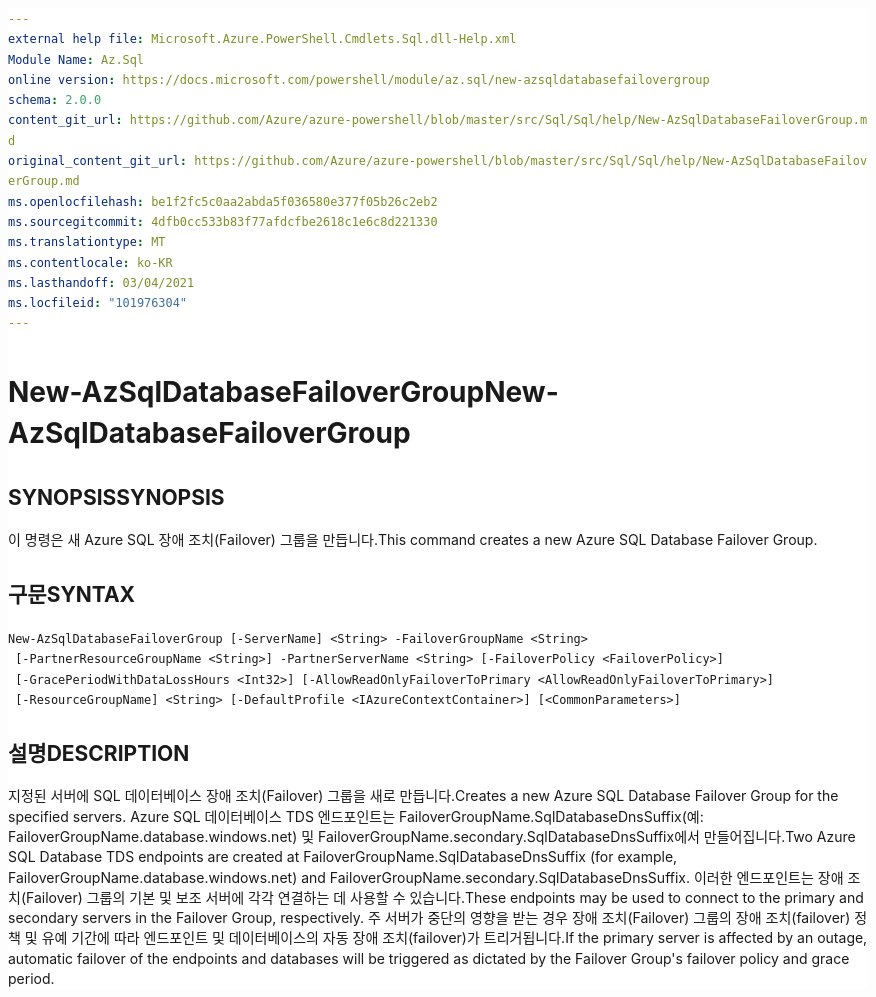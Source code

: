 ```yaml
---
external help file: Microsoft.Azure.PowerShell.Cmdlets.Sql.dll-Help.xml
Module Name: Az.Sql
online version: https://docs.microsoft.com/powershell/module/az.sql/new-azsqldatabasefailovergroup
schema: 2.0.0
content_git_url: https://github.com/Azure/azure-powershell/blob/master/src/Sql/Sql/help/New-AzSqlDatabaseFailoverGroup.md
original_content_git_url: https://github.com/Azure/azure-powershell/blob/master/src/Sql/Sql/help/New-AzSqlDatabaseFailoverGroup.md
ms.openlocfilehash: be1f2fc5c0aa2abda5f036580e377f05b26c2eb2
ms.sourcegitcommit: 4dfb0cc533b83f77afdcfbe2618c1e6c8d221330
ms.translationtype: MT
ms.contentlocale: ko-KR
ms.lasthandoff: 03/04/2021
ms.locfileid: "101976304"
---
```

# <span data-ttu-id="5fb0a-101">New-AzSqlDatabaseFailoverGroup</span><span class="sxs-lookup"><span data-stu-id="5fb0a-101">New-AzSqlDatabaseFailoverGroup</span></span>

## <span data-ttu-id="5fb0a-102">SYNOPSIS</span><span class="sxs-lookup"><span data-stu-id="5fb0a-102">SYNOPSIS</span></span>
<span data-ttu-id="5fb0a-103">이 명령은 새 Azure SQL 장애 조치(Failover) 그룹을 만듭니다.</span><span class="sxs-lookup"><span data-stu-id="5fb0a-103">This command creates a new Azure SQL Database Failover Group.</span></span>

## <span data-ttu-id="5fb0a-104">구문</span><span class="sxs-lookup"><span data-stu-id="5fb0a-104">SYNTAX</span></span>

```
New-AzSqlDatabaseFailoverGroup [-ServerName] <String> -FailoverGroupName <String>
 [-PartnerResourceGroupName <String>] -PartnerServerName <String> [-FailoverPolicy <FailoverPolicy>]
 [-GracePeriodWithDataLossHours <Int32>] [-AllowReadOnlyFailoverToPrimary <AllowReadOnlyFailoverToPrimary>]
 [-ResourceGroupName] <String> [-DefaultProfile <IAzureContextContainer>] [<CommonParameters>]
```

## <span data-ttu-id="5fb0a-105">설명</span><span class="sxs-lookup"><span data-stu-id="5fb0a-105">DESCRIPTION</span></span>
<span data-ttu-id="5fb0a-106">지정된 서버에 SQL 데이터베이스 장애 조치(Failover) 그룹을 새로 만듭니다.</span><span class="sxs-lookup"><span data-stu-id="5fb0a-106">Creates a new Azure SQL Database Failover Group for the specified servers.</span></span>
<span data-ttu-id="5fb0a-107">Azure SQL 데이터베이스 TDS 엔드포인트는 FailoverGroupName.SqlDatabaseDnsSuffix(예: FailoverGroupName.database.windows.net) 및 FailoverGroupName.secondary.SqlDatabaseDnsSuffix에서 만들어집니다.</span><span class="sxs-lookup"><span data-stu-id="5fb0a-107">Two Azure SQL Database TDS endpoints are created at FailoverGroupName.SqlDatabaseDnsSuffix (for example, FailoverGroupName.database.windows.net) and FailoverGroupName.secondary.SqlDatabaseDnsSuffix.</span></span> <span data-ttu-id="5fb0a-108">이러한 엔드포인트는 장애 조치(Failover) 그룹의 기본 및 보조 서버에 각각 연결하는 데 사용할 수 있습니다.</span><span class="sxs-lookup"><span data-stu-id="5fb0a-108">These endpoints may be used to connect to the primary and secondary servers in the Failover Group, respectively.</span></span> <span data-ttu-id="5fb0a-109">주 서버가 중단의 영향을 받는 경우 장애 조치(Failover) 그룹의 장애 조치(failover) 정책 및 유예 기간에 따라 엔드포인트 및 데이터베이스의 자동 장애 조치(failover)가 트리거됩니다.</span><span class="sxs-lookup"><span data-stu-id="5fb0a-109">If the primary server is affected by an outage, automatic failover of the endpoints and databases will be triggered as dictated by the Failover Group's failover policy and grace period.</span></span>